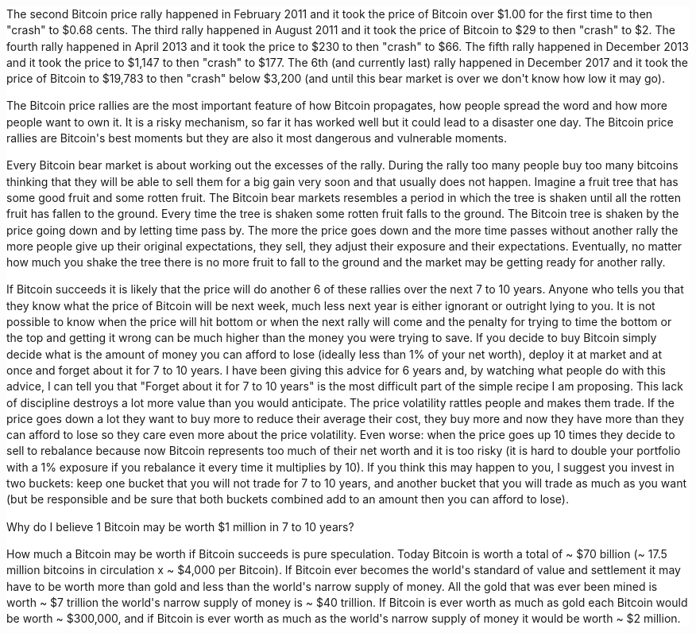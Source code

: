 The second Bitcoin price rally happened in February 2011 and it took the price of Bitcoin over $1.00 for the first time to then "crash" to $0.68 cents. The third rally happened in August 2011 and it took the price of Bitcoin to $29 to then "crash" to $2. The fourth rally happened in April 2013 and it took the price to $230 to then "crash" to $66. The fifth rally happened in December 2013 and it took the price to $1,147 to then "crash" to $177. The 6th (and currently last) rally happened in December 2017 and it took the price of Bitcoin to $19,783 to then "crash" below $3,200 (and until this bear market is over we don't know how low it may go).

The Bitcoin price rallies are the most important feature of how Bitcoin propagates, how people spread the word and how more people want to own it. It is a risky mechanism, so far it has worked well but it could lead to a disaster one day. The Bitcoin price rallies are Bitcoin's best moments but they are also it most dangerous and vulnerable moments.

Every Bitcoin bear market is about working out the excesses of the rally. During the rally too many people buy too many bitcoins thinking that they will be able to sell them for a big gain very soon and that usually does not happen. Imagine a fruit tree that has some good fruit and some rotten fruit. The Bitcoin bear markets resembles a period in which the tree is shaken until all the rotten fruit has fallen to the ground. Every time the tree is shaken some rotten fruit falls to the ground. The Bitcoin tree is shaken by the price going down and by letting time pass by. The more the price goes down and the more time passes without another rally the more people give up their original expectations, they sell, they adjust their exposure and their expectations. Eventually, no matter how much you shake the tree there is no more fruit to fall to the ground and the market may be getting ready for another rally.

If Bitcoin succeeds it is likely that the price will do another 6 of these rallies over the next 7 to 10 years. Anyone who tells you that they know what the price of Bitcoin will be next week, much less next year is either ignorant or outright lying to you. It is not possible to know when the price will hit bottom or when the next rally will come and the penalty for trying to time the bottom or the top and getting it wrong can be much higher than the money you were trying to save. If you decide to buy Bitcoin simply decide what is the amount of money you can afford to lose (ideally less than 1% of your net worth), deploy it at market and at once and forget about it for 7 to 10 years. I have been giving this advice for 6 years and, by watching what people do with this advice, I can tell you that "Forget about it for 7 to 10 years" is the most difficult part of the simple recipe I am proposing. This lack of discipline destroys a lot more value than you would anticipate. The price volatility rattles people and makes them trade. If the price goes down a lot they want to buy more to reduce their average their cost, they buy more and now they have more than they can afford to lose so they care even more about the price volatility. Even worse: when the price goes up 10 times they decide to sell to rebalance because now Bitcoin represents too much of their net worth and it is too risky (it is hard to double your portfolio with a 1% exposure if you rebalance it every time it multiplies by 10). If you think this may happen to you, I suggest you invest in two buckets: keep one bucket that you will not trade for 7 to 10 years, and another bucket that you will trade as much as you want (but be responsible and be sure that both buckets combined add to an amount then you can afford to lose).

Why do I believe 1 Bitcoin may be worth $1 million in 7 to 10 years?

How much a Bitcoin may be worth if Bitcoin succeeds is pure speculation. Today Bitcoin is worth a total of ~ $70 billion (~ 17.5 million bitcoins in circulation x ~ $4,000 per Bitcoin). If Bitcoin ever becomes the world's standard of value and settlement it may have to be worth more than gold and less than the world's narrow supply of money. All the gold that was ever been mined is worth ~ $7 trillion the world's narrow supply of money is ~ $40 trillion. If Bitcoin is ever worth as much as gold each Bitcoin would be worth ~ $300,000, and if Bitcoin is ever worth as much as the world's narrow supply of money it would be worth ~ $2 million.
